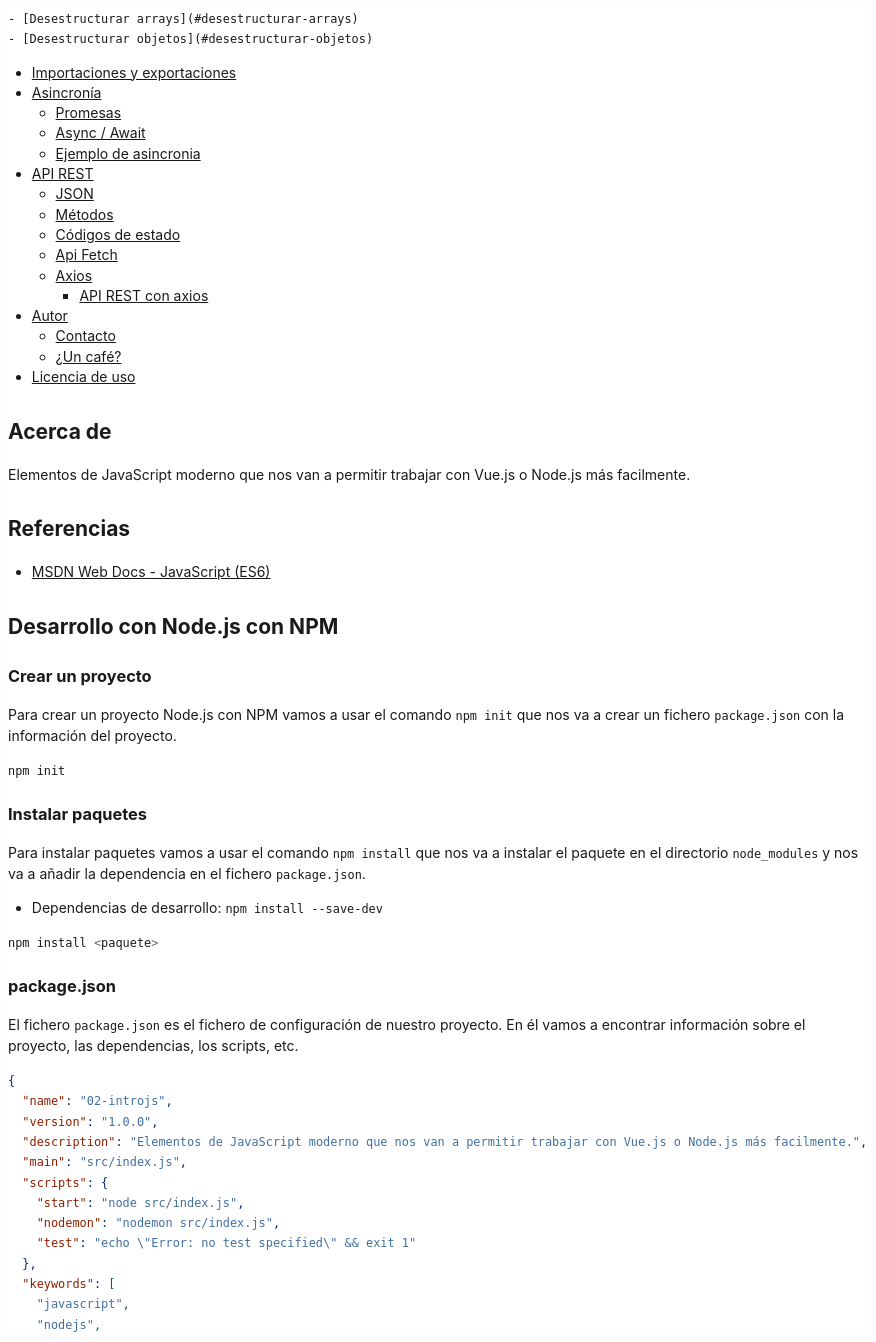     - [Desestructurar arrays](#desestructurar-arrays)
    - [Desestructurar objetos](#desestructurar-objetos)
  - [Importaciones y exportaciones](#importaciones-y-exportaciones)
  - [Asincronía](#asincronía)
    - [Promesas](#promesas)
    - [Async / Await](#async--await)
    - [Ejemplo de asincronia](#ejemplo-de-asincronia)
  - [API REST](#api-rest)
    - [JSON](#json)
    - [Métodos](#métodos-1)
    - [Códigos de estado](#códigos-de-estado)
    - [Api Fetch](#api-fetch)
    - [Axios](#axios)
      - [API REST con axios](#api-rest-con-axios)
  - [Autor](#autor)
    - [Contacto](#contacto)
    - [¿Un café?](#un-café)
  - [Licencia de uso](#licencia-de-uso)

## Acerca de
Elementos de JavaScript moderno que nos van a permitir trabajar con Vue.js o Node.js más facilmente.


## Referencias 
- [MSDN Web Docs - JavaScript (ES6)](https://developer.mozilla.org/es/docs/Web/JavaScript)

## Desarrollo con Node.js con NPM
### Crear un proyecto
Para crear un proyecto Node.js con NPM vamos a usar el comando `npm init` que nos va a crear un fichero `package.json` con la información del proyecto. 

```bash
npm init
```
### Instalar paquetes
Para instalar paquetes vamos a usar el comando `npm install` que nos va a instalar el paquete en el directorio `node_modules` y nos va a añadir la dependencia en el fichero `package.json`. 
- Dependencias de desarrollo: `npm install --save-dev`

```bash
npm install <paquete>
```
### package.json
El fichero `package.json` es el fichero de configuración de nuestro proyecto. En él vamos a encontrar información sobre el proyecto, las dependencias, los scripts, etc. 

```json
{
  "name": "02-introjs",
  "version": "1.0.0",
  "description": "Elementos de JavaScript moderno que nos van a permitir trabajar con Vue.js o Node.js más facilmente.",
  "main": "src/index.js",
  "scripts": {
    "start": "node src/index.js",
    "nodemon": "nodemon src/index.js",
    "test": "echo \"Error: no test specified\" && exit 1"
  },
  "keywords": [
    "javascript",
    "nodejs",
```